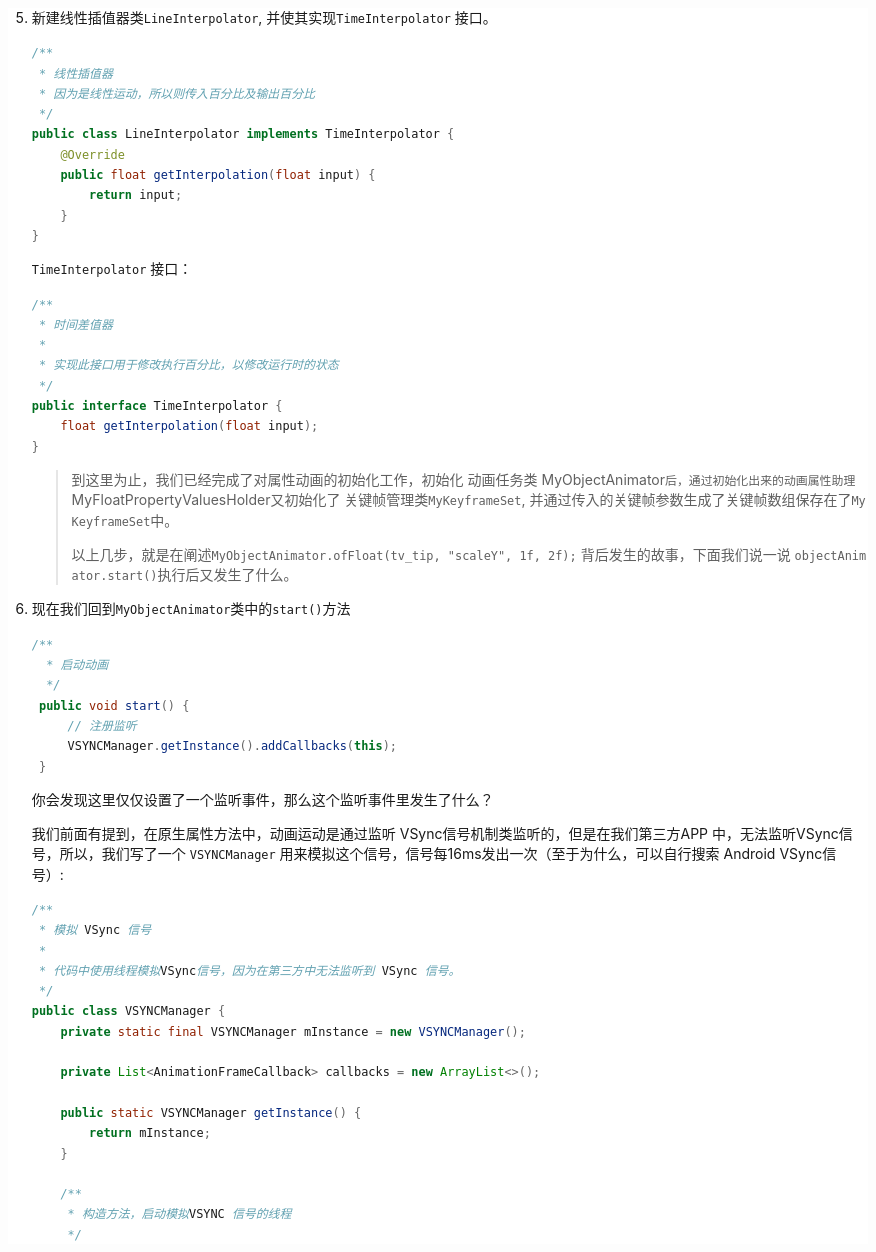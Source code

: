 5. 新建线性插值器类`LineInterpolator`, 并使其实现`TimeInterpolator` 接口。

   ```java
   /**
    * 线性插值器
    * 因为是线性运动，所以则传入百分比及输出百分比
    */
   public class LineInterpolator implements TimeInterpolator {
       @Override
       public float getInterpolation(float input) {
           return input;
       }
   }
   ```

   `TimeInterpolator` 接口：

   ```java
   /**
    * 时间差值器
    *
    * 实现此接口用于修改执行百分比，以修改运行时的状态
    */
   public interface TimeInterpolator {
       float getInterpolation(float input);
   }
   ```

   > 到这里为止，我们已经完成了对属性动画的初始化工作，初始化 动画任务类 MyObjectAnimator`后，通过初始化出来的动画属性助理`MyFloatPropertyValuesHolder又初始化了 关键帧管理类`MyKeyframeSet`,  并通过传入的关键帧参数生成了关键帧数组保存在了`MyKeyframeSet`中。
   >
   > 以上几步，就是在阐述`MyObjectAnimator.ofFloat(tv_tip, "scaleY", 1f, 2f);` 背后发生的故事，下面我们说一说 `objectAnimator.start()`执行后又发生了什么。

6. 现在我们回到`MyObjectAnimator`类中的`start()`方法

   ```java
   /**
     * 启动动画
     */
    public void start() {
        // 注册监听
        VSYNCManager.getInstance().addCallbacks(this);
    }
   ```

   你会发现这里仅仅设置了一个监听事件，那么这个监听事件里发生了什么？

   我们前面有提到，在原生属性方法中，动画运动是通过监听 VSync信号机制类监听的，但是在我们第三方APP 中，无法监听VSync信号，所以，我们写了一个 `VSYNCManager` 用来模拟这个信号，信号每16ms发出一次（至于为什么，可以自行搜索 Android VSync信号）: 

   ```java
   /**
    * 模拟 VSync 信号
    *
    * 代码中使用线程模拟VSync信号，因为在第三方中无法监听到 VSync 信号。
    */
   public class VSYNCManager {
       private static final VSYNCManager mInstance = new VSYNCManager();
   
       private List<AnimationFrameCallback> callbacks = new ArrayList<>();
   
       public static VSYNCManager getInstance() {
           return mInstance;
       }
   
       /**
        * 构造方法，启动模拟VSYNC 信号的线程
        */
   ```
